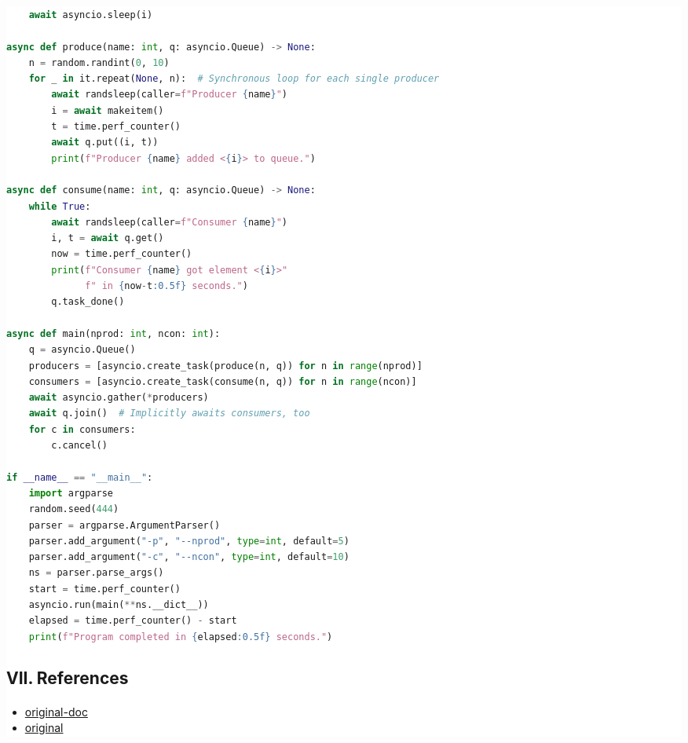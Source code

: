 ```python
    await asyncio.sleep(i)

async def produce(name: int, q: asyncio.Queue) -> None:
    n = random.randint(0, 10)
    for _ in it.repeat(None, n):  # Synchronous loop for each single producer
        await randsleep(caller=f"Producer {name}")
        i = await makeitem()
        t = time.perf_counter()
        await q.put((i, t))
        print(f"Producer {name} added <{i}> to queue.")

async def consume(name: int, q: asyncio.Queue) -> None:
    while True:
        await randsleep(caller=f"Consumer {name}")
        i, t = await q.get()
        now = time.perf_counter()
        print(f"Consumer {name} got element <{i}>"
              f" in {now-t:0.5f} seconds.")
        q.task_done()

async def main(nprod: int, ncon: int):
    q = asyncio.Queue()
    producers = [asyncio.create_task(produce(n, q)) for n in range(nprod)]
    consumers = [asyncio.create_task(consume(n, q)) for n in range(ncon)]
    await asyncio.gather(*producers)
    await q.join()  # Implicitly awaits consumers, too
    for c in consumers:
        c.cancel()

if __name__ == "__main__":
    import argparse
    random.seed(444)
    parser = argparse.ArgumentParser()
    parser.add_argument("-p", "--nprod", type=int, default=5)
    parser.add_argument("-c", "--ncon", type=int, default=10)
    ns = parser.parse_args()
    start = time.perf_counter()
    asyncio.run(main(**ns.__dict__))
    elapsed = time.perf_counter() - start
    print(f"Program completed in {elapsed:0.5f} seconds.")
```


## VII. References
- [original-doc](https://docs.python.org/3/library/asyncio-eventloop.html)
- [original](https://realpython.com/async-io-python/)